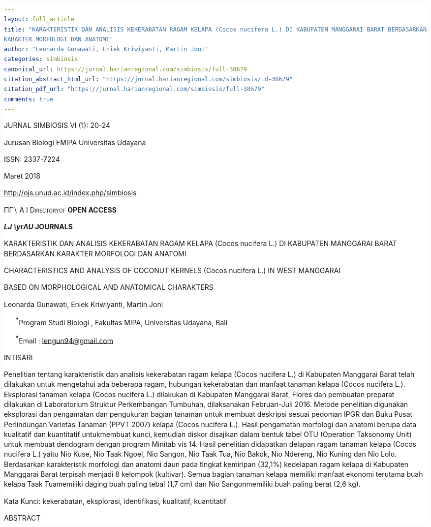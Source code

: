 ```yaml
---
layout: full_article
title: "KARAKTERISTIK DAN ANALISIS KEKERABATAN RAGAM KELAPA (Cocos nucifera L.) DI KABUPATEN MANGGARAI BARAT BERDASARKAN KARAKTER MORFOLOGI DAN ANATOMI"
author: "Leonarda Gunawati, Eniek Kriwiyanti, Martin Joni"
categories: simbiosis
canonical_url: https://jurnal.harianregional.com/simbiosis/full-38679 
citation_abstract_html_url: "https://jurnal.harianregional.com/simbiosis/id-38679"
citation_pdf_url: "https://jurnal.harianregional.com/simbiosis/full-38679"  
comments: true
---
```


<p><span class="font7">JURNAL SIMBIOSIS VI (1): 20-24</span></p>
<p><span class="font7">Jurusan Biologi FMIPA Universitas Udayana</span></p>
<p><span class="font7">ISSN: 2337-7224</span></p>
<p><span class="font7">Maret 2018</span></p>
<p><a href="http://ojs.unud.ac.id/index.php/simbiosis"><span class="font7">http://ojs.unud.ac.id/index.php/simbiosis</span></a></p>
<p><span class="font9">ΠΓ</span><span class="font4">∖</span><span class="font9"> A I </span><span class="font2" style="font-variant:small-caps;">Directoryof </span><span class="font1" style="font-weight:bold;">OPEN ACCESS</span></p>
<p><span class="font1" style="font-weight:bold;font-style:italic;">LJ</span><span class="font3" style="font-weight:bold;font-style:italic;">∖</span><span class="font1" style="font-weight:bold;font-style:italic;">yrΛU</span><span class="font1" style="font-weight:bold;"> JOURNALS</span></p>
<p><span class="font9">KARAKTERISTIK DAN ANALISIS KEKERABATAN RAGAM KELAPA (Cocos nucifera L.) DI KABUPATEN MANGGARAI BARAT BERDASARKAN KARAKTER MORFOLOGI DAN ANATOMI</span></p>
<p><span class="font9">CHARACTERISTICS AND ANALYSIS OF COCONUT KERNELS (Cocos nucifera L.) IN WEST MANGGARAI</span></p>
<p><span class="font9">BASED ON MORPHOLOGICAL AND ANATOMICAL CHARAKTERS</span></p>
<p><span class="font9">Leonarda Gunawati, Eniek Kriwiyanti, Martin Joni</span></p>
<ul style="list-style:none;"><li>
<p><span class="font1" style="font-weight:bold;"><sup>*</sup></span><span class="font9">Program Studi Biologi , Fakultas MIPA, Universitas Udayana, Bali</span></p></li>
<li>
<p><span class="font1" style="font-weight:bold;"><sup>*</sup></span><span class="font9">Email : </span><a href="mailto:lengun94@gmail.com"><span class="font9">lengun94@gmail.com</span></a></p></li></ul>
<p><span class="font9">INTISARI</span></p>
<p><span class="font9">Penelitian tentang karakteristik dan analisis kekerabatan ragam kelapa (Cocos nucifera L.) di Kabupaten Manggarai Barat telah dilakukan untuk mengetahui ada beberapa ragam, hubungan kekerabatan dan manfaat tanaman kelapa (Cocos nucifera L.). Eksplorasi tanaman kelapa (Cocos nucifera L.) dilakukan di Kabupaten Manggarai Barat, Flores dan pembuatan preparat dilakukan di Laboratorium Struktur Perkembangan Tumbuhan, dilaksanakan Februari-Juli 2016. Metode penelitian digunakan eksplorasi dan pengamatan dan pengukuran bagian tanaman untuk membuat deskripsi sesuai pedoman IPGR dan Buku Pusat Perlindungan Varietas Tanaman (PPVT 2007) kelapa (Cocos nucifera L.). Hasil pengamatan morfologi dan anatomi berupa data kualitatif dan kuantitatif untukmembuat kunci, kemudian diskor disajikan dalam bentuk tabel OTU (Operation Taksonomy Unit) untuk membuat dendogram dengan program Minitab vis 14. Hasil penelitian didapatkan delapan ragam tanaman kelapa (Cocos nucifera L.) yaitu Nio Kuse, Nio Taak Ngoel, Nio Sangon, Nio Taak Tua, Nio Bakok, Nio Ndereng, Nio Kuning dan Nio Lolo. Berdasarkan karakteristik morfologi dan anatomi daun pada tingkat kemiripan (32,1%) kedelapan ragam kelapa di Kabupaten Manggarai Barat terpisah menjadi 8 kelompok (kultivar). Semua bagian tanaman kelapa memiliki manfaat ekonomi terutama buah kelapa Taak Tuamemiliki daging buah paling tebal (1,7 cm) dan Nio Sangonmemiliki buah paling berat (2,6 kg).</span></p>
<p><span class="font9">Kata Kunci: kekerabatan, eksplorasi, identifikasi, kualitatif, kuantitatif</span></p>
<p><span class="font9">ABSTRACT</span></p>
